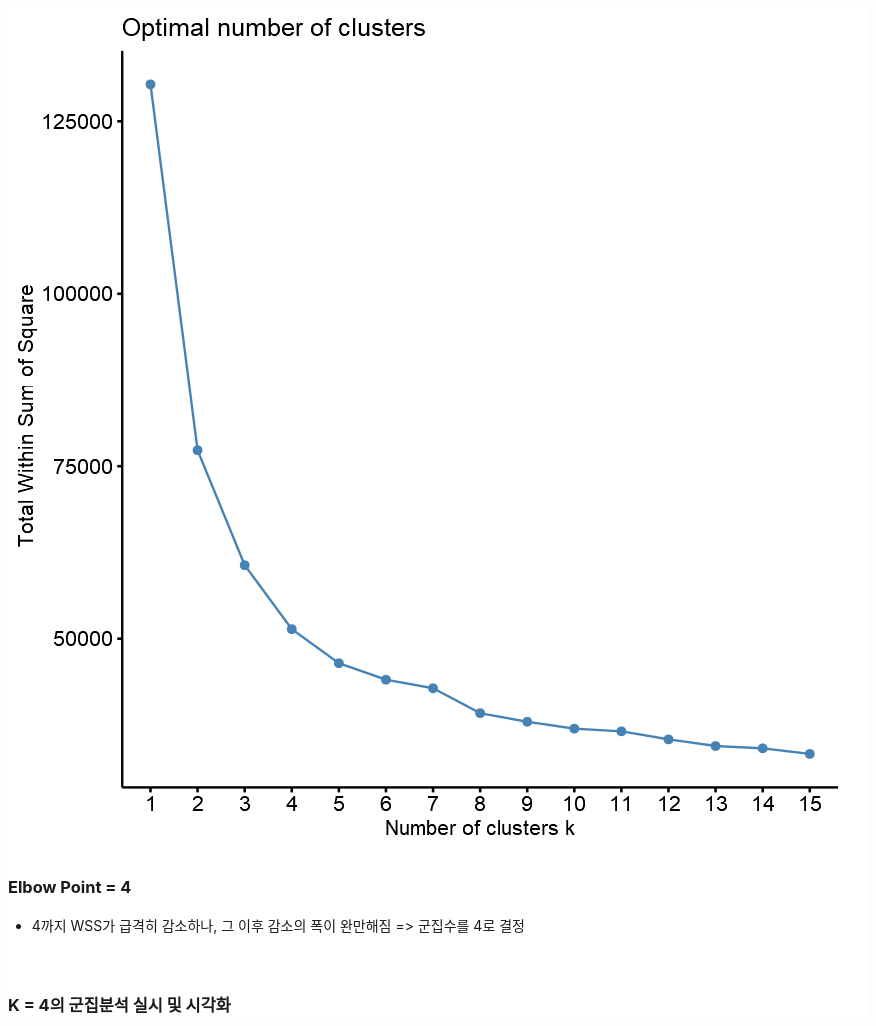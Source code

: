 ![png](output_21_0.png)
    


### Elbow Point = 4
- 4까지 WSS가 급격히 감소하나, 그 이후 감소의 폭이 완만해짐 => 군집수를 4로 결정

<br/>

### K = 4의 군집분석 실시 및 시각화
